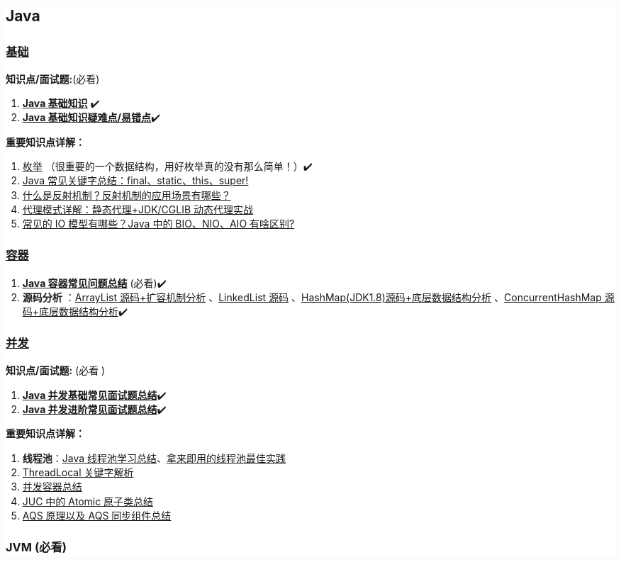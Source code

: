 ## Java

### [基础](https://snailclimb.gitee.io/javaguide/#/?id=基础)

**知识点/面试题:**(必看)

1. **[Java 基础知识](https://snailclimb.gitee.io/javaguide/#/docs/java/basis/Java基础知识)** :heavy_check_mark:
2. **[Java 基础知识疑难点/易错点](https://snailclimb.gitee.io/javaguide/#/docs/java/basis/Java基础知识疑难点)**:heavy_check_mark:

**重要知识点详解：**

1. [枚举](https://snailclimb.gitee.io/javaguide/#/docs/java/basis/用好Java中的枚举真的没有那么简单) （很重要的一个数据结构，用好枚举真的没有那么简单！）:heavy_check_mark:
2. [Java 常见关键字总结：final、static、this、super!](https://snailclimb.gitee.io/javaguide/#/docs/java/basis/Java常见关键字总结)
3. [什么是反射机制？反射机制的应用场景有哪些？](https://snailclimb.gitee.io/javaguide/#/docs/java/basis/反射机制)
4. [代理模式详解：静态代理+JDK/CGLIB 动态代理实战](https://snailclimb.gitee.io/javaguide/#/docs/java/basis/代理模式详解)
5. [常见的 IO 模型有哪些？Java 中的 BIO、NIO、AIO 有啥区别?](https://snailclimb.gitee.io/javaguide/#/docs/java/basis/IO模型)

### [容器](https://snailclimb.gitee.io/javaguide/#/?id=容器)

1. **[Java 容器常见问题总结](https://snailclimb.gitee.io/javaguide/#/docs/java/collection/Java集合框架常见面试题)** (必看):heavy_check_mark:
2. **源码分析** ：[ArrayList 源码+扩容机制分析](https://snailclimb.gitee.io/javaguide/#/docs/java/collection/ArrayList源码+扩容机制分析) 、[LinkedList 源码](https://snailclimb.gitee.io/javaguide/#/docs/java/collection/LinkedList源码分析) 、[HashMap(JDK1.8)源码+底层数据结构分析](https://snailclimb.gitee.io/javaguide/#/docs/java/collection/HashMap(JDK1.8)源码+底层数据结构分析) 、[ConcurrentHashMap 源码+底层数据结构分析](https://snailclimb.gitee.io/javaguide/#/docs/java/collection/ConcurrentHashMap源码+底层数据结构分析):heavy_check_mark:

### [并发](https://snailclimb.gitee.io/javaguide/#/?id=并发)

**知识点/面试题:** (必看 )

1. **[Java 并发基础常见面试题总结](https://snailclimb.gitee.io/javaguide/#/docs/java/multi-thread/2020最新Java并发基础常见面试题总结)**:heavy_check_mark:
2. **[Java 并发进阶常见面试题总结](https://snailclimb.gitee.io/javaguide/#/docs/java/multi-thread/2020最新Java并发进阶常见面试题总结)**:heavy_check_mark:

**重要知识点详解：**

1. **线程池**：[Java 线程池学习总结](https://snailclimb.gitee.io/javaguide/#/./docs/java/multi-thread/java线程池学习总结)、[拿来即用的线程池最佳实践](https://snailclimb.gitee.io/javaguide/#/./docs/java/multi-thread/拿来即用的线程池最佳实践)
2. [ThreadLocal 关键字解析](https://snailclimb.gitee.io/javaguide/#/docs/java/multi-thread/万字详解ThreadLocal关键字)
3. [并发容器总结](https://snailclimb.gitee.io/javaguide/#/docs/java/multi-thread/并发容器总结)
4. [JUC 中的 Atomic 原子类总结](https://snailclimb.gitee.io/javaguide/#/docs/java/multi-thread/Atomic原子类总结)
5. [AQS 原理以及 AQS 同步组件总结](https://snailclimb.gitee.io/javaguide/#/docs/java/multi-thread/AQS原理以及AQS同步组件总结)

### JVM (必看)
